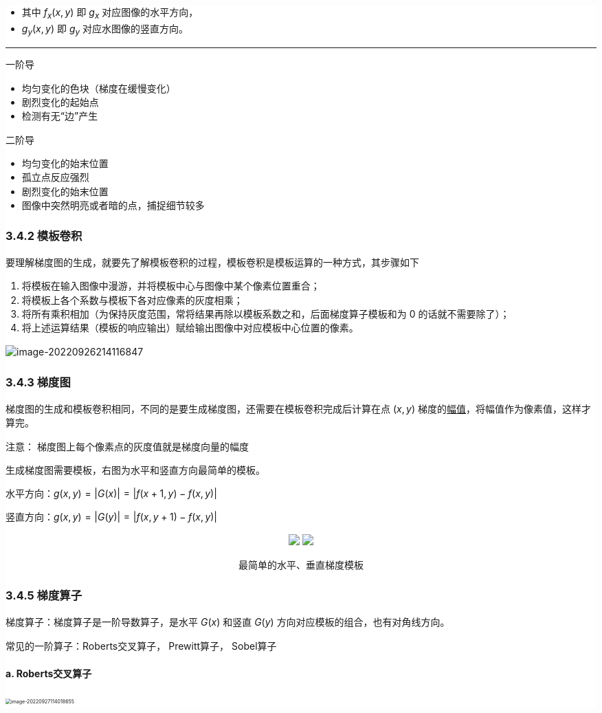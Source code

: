 - 其中 $f_x(x,y)$ 即 $g_x$ 对应图像的水平方向，
- $g_y(x,y)$ 即 $g_y$ 对应水图像的竖直方向。

---

一阶导

- 均匀变化的色块（梯度在缓慢变化）
- 剧烈变化的起始点
- 检测有无“边”产生

二阶导

- 均匀变化的始末位置
- 孤立点反应强烈
- 剧烈变化的始末位置
- 图像中突然明亮或者暗的点，捕捉细节较多

### 3.4.2 模板卷积

要理解梯度图的生成，就要先了解模板卷积的过程，模板卷积是模板运算的一种方式，其步骤如下

1. 将模板在输入图像中漫游，并将模板中心与图像中某个像素位置重合；
2. 将模板上各个系数与模板下各对应像素的灰度相乘；
3. 将所有乘积相加（为保持灰度范围，常将结果再除以模板系数之和，后面梯度算子模板和为 0 的话就不需要除了）；
4. 将上述运算结果（模板的响应输出）赋给输出图像中对应模板中心位置的像素。  

![image-20220926214116847](https://raw.githubusercontent.com/plum-Yin/clould_picgo/main/pic/image-20220926214116847.png)

### 3.4.3 梯度图

梯度图的生成和模板卷积相同，不同的是要生成梯度图，还需要在模板卷积完成后计算在点 $(x,y)$ 梯度的<u>幅值</u>，将幅值作为像素值，这样才算完。

注意： 梯度图上每个像素点的灰度值就是梯度向量的幅度

生成梯度图需要模板，右图为水平和竖直方向最简单的模板。

水平方向：$g(x,y)=|G(x)|=|f(x+1,y)-f(x,y)|$

竖直方向：$g(x,y)=|G(y)|=|f(x,y+1)-f(x,y)|$

<center class="half">
    <img src="https://raw.githubusercontent.com/plum-Yin/clould_picgo/main/pic/image-20220926214345034.png" width="180"/>
    <img src="https://raw.githubusercontent.com/plum-Yin/clould_picgo/main/pic/image-20220926214349769.png" width="100"/>
    <p>最简单的水平、垂直梯度模板</p>
</center>

### 3.4.5 梯度算子

梯度算子：梯度算子是一阶导数算子，是水平 $G(x)$ 和竖直 $G(y)$ 方向对应模板的组合，也有对角线方向。

常见的一阶算子：Roberts交叉算子， Prewitt算子， Sobel算子  

#### a. Roberts交叉算子

<img src="https://raw.githubusercontent.com/plum-Yin/clould_picgo/main/pic/image-20220927114018655.png" alt="image-20220927114018655" style="zoom: 50%;" />
